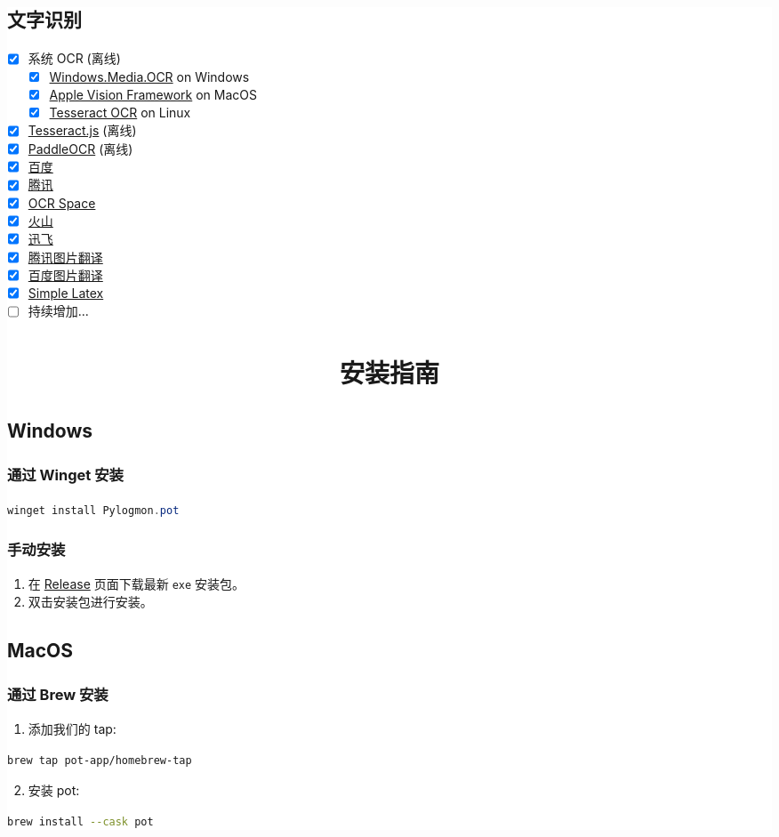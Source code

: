 ## 文字识别

-   [x] 系统 OCR (离线)
    -   [x] [Windows.Media.OCR](https://learn.microsoft.com/en-us/uwp/api/windows.media.ocr.ocrengine?view=winrt-22621) on Windows
    -   [x] [Apple Vision Framework](https://developer.apple.com/documentation/vision/recognizing_text_in_images) on MacOS
    -   [x] [Tesseract OCR](https://github.com/tesseract-ocr) on Linux
-   [x] [Tesseract.js](https://tesseract.projectnaptha.com/) (离线)
-   [x] [PaddleOCR](https://github.com/xushengfeng/eSearch-OCR) (离线)
-   [x] [百度](https://ai.baidu.com/tech/ocr/general)
-   [x] [腾讯](https://cloud.tencent.com/product/ocr-catalog)
-   [x] [OCR Space](http://ocr.space/)
-   [x] [火山](https://www.volcengine.com/product/OCR)
-   [x] [迅飞](https://www.xfyun.cn/services/common-ocr)
-   [x] [腾讯图片翻译](https://cloud.tencent.com/document/product/551/17232)
-   [x] [百度图片翻译](https://fanyi-api.baidu.com/product/22)
-   [x] [Simple Latex](https://simpletex.cn/)
-   [ ] 持续增加...

<div align="center">

# 安装指南

</div>

## Windows

### 通过 Winget 安装

```powershell
winget install Pylogmon.pot
```

### 手动安装

1. 在 [Release](https://github.com/pot-app/pot-desktop/releases/latest) 页面下载最新 `exe` 安装包。
2. 双击安装包进行安装。

## MacOS

### 通过 Brew 安装

1. 添加我们的 tap:

```bash
brew tap pot-app/homebrew-tap
```

2. 安装 pot:

```bash
brew install --cask pot
```
